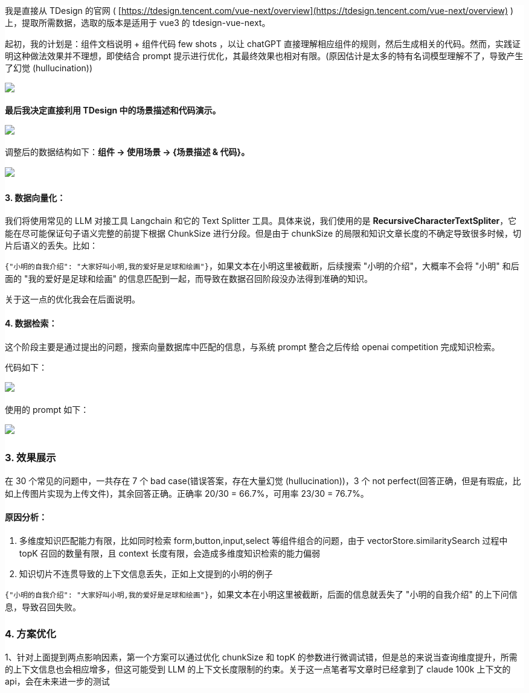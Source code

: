 我是直接从 TDesign 的官网 ( [https://tdesign.tencent.com/vue-next/overview](https://tdesign.tencent.com/vue-next/overview) ) 上，提取所需数据，选取的版本是适用于 vue3 的 tdesign-vue-next。

起初，我的计划是：组件文档说明 + 组件代码 few shots ，以让 chatGPT 直接理解相应组件的规则，然后生成相关的代码。然而，实践证明这种做法效果并不理想，即使结合 prompt 提示进行优化，其最终效果也相对有限。(原因估计是太多的特有名词模型理解不了，导致产生了幻觉 (hullucination))

![](https://mmbiz.qpic.cn/sz_mmbiz_jpg/j3gficicyOvavcib4MFofFTYQnR7nt08mJusKQIN7eMXMoh1V13SkjpqhLlZick3dszibGibUocgpMLcdbALNicl2a6Vw/640?wx_fmt=other)

**最后我决定直接利用 TDesign 中的场景描述和代码演示。**

![](https://mmbiz.qpic.cn/sz_mmbiz_jpg/j3gficicyOvavcib4MFofFTYQnR7nt08mJuTeIkZrr58PHicxhzPd5EHSeCpO9NI4HweNQxSLEpMGMJkXjhTJmJejQ/640?wx_fmt=other)

调整后的数据结构如下：**组件 -> 使用场景 -> {场景描述 & 代码}。**

![](https://mmbiz.qpic.cn/sz_mmbiz_jpg/j3gficicyOvavcib4MFofFTYQnR7nt08mJupdZoX2iabEvJ0VB8LcjK4zibl4dKXH0vcWSib1qZVW867Dceaib2MXXpuA/640?wx_fmt=other)

#### 3. 数据向量化：

我们将使用常见的 LLM 对接工具 Langchain 和它的 Text Splitter 工具。具体来说，我们使用的是 **RecursiveCharacterTextSpliter**，它能在尽可能保证句子语义完整的前提下根据 ChunkSize 进行分段。但是由于 chunkSize 的局限和知识文章长度的不确定导致很多时候，切片后语义的丢失。比如：

`{"小明的自我介绍": "大家好叫小明,我的爱好是足球和绘画"}`，如果文本在小明这里被截断，后续搜索 "小明的介绍"，大概率不会将 "小明" 和后面的 "我的爱好是足球和绘画" 的信息匹配到一起，而导致在数据召回阶段没办法得到准确的知识。

关于这一点的优化我会在后面说明。

#### 4. 数据检索：

这个阶段主要是通过提出的问题，搜索向量数据库中匹配的信息，与系统 prompt 整合之后传给 openai competition 完成知识检索。

代码如下：

![](https://mmbiz.qpic.cn/sz_mmbiz_jpg/j3gficicyOvavcib4MFofFTYQnR7nt08mJu1VhUQOczN4iclNQhibIgricYGia0je22XfTDKiaiamA7vYna0MAlmshJXEpw/640?wx_fmt=other)

使用的 prompt 如下：

![](https://mmbiz.qpic.cn/sz_mmbiz_jpg/j3gficicyOvavcib4MFofFTYQnR7nt08mJuiaBOu71JPvHczgyWeLFdErLX7DcE3pzOiaiazjGA2GH9W5eiaEHmdONlicQ/640?wx_fmt=other)

### 3. 效果展示

在 30 个常见的问题中，一共存在 7 个 bad case(错误答案，存在大量幻觉 (hullucination))，3 个 not perfect(回答正确，但是有瑕疵，比如上传图片实现为上传文件)，其余回答正确。正确率 20/30 = 66.7%，可用率 23/30 = 76.7%。

#### 原因分析：

1. 多维度知识匹配能力有限，比如同时检索 form,button,input,select 等组件组合的问题，由于 vectorStore.similaritySearch 过程中 topK 召回的数量有限，且 context 长度有限，会造成多维度知识检索的能力偏弱

2. 知识切片不连贯导致的上下文信息丢失，正如上文提到的小明的例子

`{"小明的自我介绍": "大家好叫小明,我的爱好是足球和绘画"}`，如果文本在小明这里被截断，后面的信息就丢失了 "小明的自我介绍" 的上下问信息，导致召回失败。

### 4. 方案优化

1、针对上面提到两点影响因素，第一个方案可以通过优化 chunkSize 和 topK 的参数进行微调试错，但是总的来说当查询维度提升，所需的上下文信息也会相应增多，但这可能受到 LLM 的上下文长度限制的约束。关于这一点笔者写文章时已经拿到了 claude 100k 上下文的 api，会在未来进一步的测试
